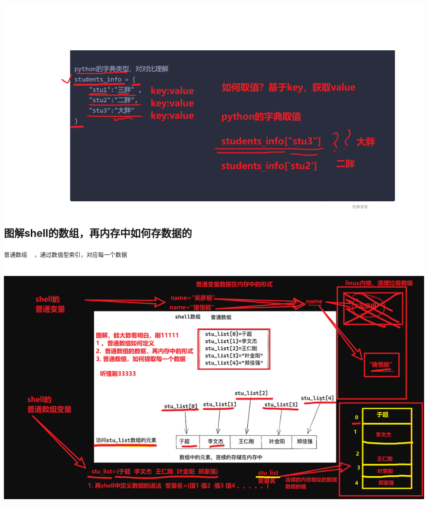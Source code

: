 ```





```

![image-20220705095933505](pic/image-20220705095933505.png)



## 图解shell的数组，再内存中如何存数据的

```
普通数组  ，通过数值型索引，对应每一个数据


```



![image-20220705100846604](pic/image-20220705100846604.png)
